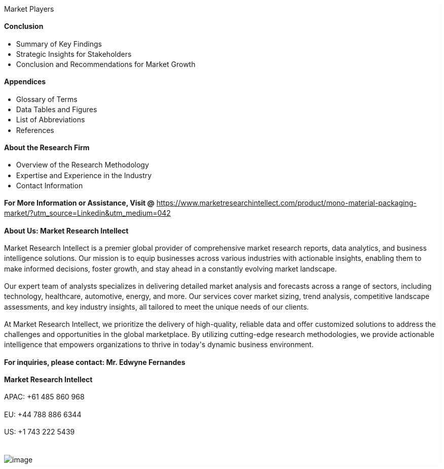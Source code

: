 Market Players</li></ul><p><strong>Conclusion</strong></p><ul><li>Summary of Key Findings</li><li>Strategic Insights for Stakeholders</li><li>Conclusion and Recommendations for Market Growth</li></ul><p><strong>Appendices</strong></p><ul><li>Glossary of Terms</li><li>Data Tables and Figures</li><li>List of Abbreviations</li><li>References</li></ul><p><strong>About the Research Firm</strong></p><ul><li>Overview of the Research Methodology</li><li>Expertise and Experience in the Industry</li><li>Contact Information</li></ul></div><div class="article-main__content" data-test-id="publishing-text-block"><p><span class="font-[700]"><strong>For More Information or Assistance, Visit @</strong>&nbsp;<a href="https://www.marketresearchintellect.com/product/mono-material-packaging-market/?utm_source=Linkedin&utm_medium=042">https://www.marketresearchintellect.com/product/mono-material-packaging-market/?utm_source=Linkedin&utm_medium=042</a></span></p><p><strong>About Us: Market Research Intellect</strong></p><p>Market Research Intellect is a premier global provider of comprehensive market research reports, data analytics, and business intelligence solutions. Our mission is to equip businesses across various industries with actionable insights, enabling them to make informed decisions, foster growth, and stay ahead in a constantly evolving market landscape.</p><p>Our expert team of analysts specializes in delivering detailed market analysis and forecasts across a range of sectors, including technology, healthcare, automotive, energy, and more. Our services cover market sizing, trend analysis, competitive landscape assessments, and key industry insights, all tailored to meet the unique needs of our clients.</p><p>At Market Research Intellect, we prioritize the delivery of high-quality, reliable data and offer customized solutions to address the challenges and opportunities in the global marketplace. By utilizing cutting-edge research methodologies, we provide actionable intelligence that empowers organizations to thrive in today's dynamic business environment.</p><p><strong>For inquiries, please contact: Mr. Edwyne Fernandes</strong></p><p><strong>Market Research Intellect</strong></p><p>APAC: +61 485 860 968</p><p>EU: +44 788 886 6344</p><p>US: +1 743 222 5439</p></div><div class="article-main__content" data-test-id="publishing-text-block">&nbsp;</div>
![image](https://github.com/user-attachments/assets/f0ac52d7-ae2a-4e04-92a6-ceb94cc9a706)
